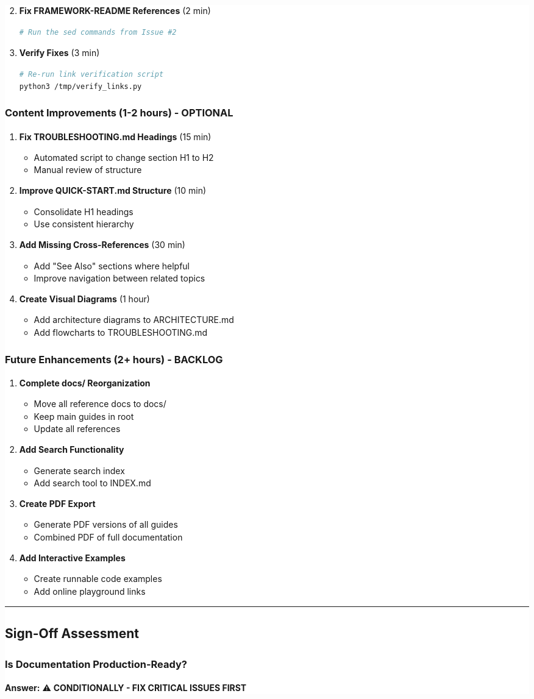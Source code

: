 2. **Fix FRAMEWORK-README References** (2 min)
   ```bash
   # Run the sed commands from Issue #2
   ```

3. **Verify Fixes** (3 min)
   ```bash
   # Re-run link verification script
   python3 /tmp/verify_links.py
   ```

### Content Improvements (1-2 hours) - OPTIONAL

1. **Fix TROUBLESHOOTING.md Headings** (15 min)
   - Automated script to change section H1 to H2
   - Manual review of structure

2. **Improve QUICK-START.md Structure** (10 min)
   - Consolidate H1 headings
   - Use consistent hierarchy

3. **Add Missing Cross-References** (30 min)
   - Add "See Also" sections where helpful
   - Improve navigation between related topics

4. **Create Visual Diagrams** (1 hour)
   - Add architecture diagrams to ARCHITECTURE.md
   - Add flowcharts to TROUBLESHOOTING.md

### Future Enhancements (2+ hours) - BACKLOG

1. **Complete docs/ Reorganization**
   - Move all reference docs to docs/
   - Keep main guides in root
   - Update all references

2. **Add Search Functionality**
   - Generate search index
   - Add search tool to INDEX.md

3. **Create PDF Export**
   - Generate PDF versions of all guides
   - Combined PDF of full documentation

4. **Add Interactive Examples**
   - Create runnable code examples
   - Add online playground links

---

## Sign-Off Assessment

### Is Documentation Production-Ready?

**Answer:** ⚠️ **CONDITIONALLY - FIX CRITICAL ISSUES FIRST**

